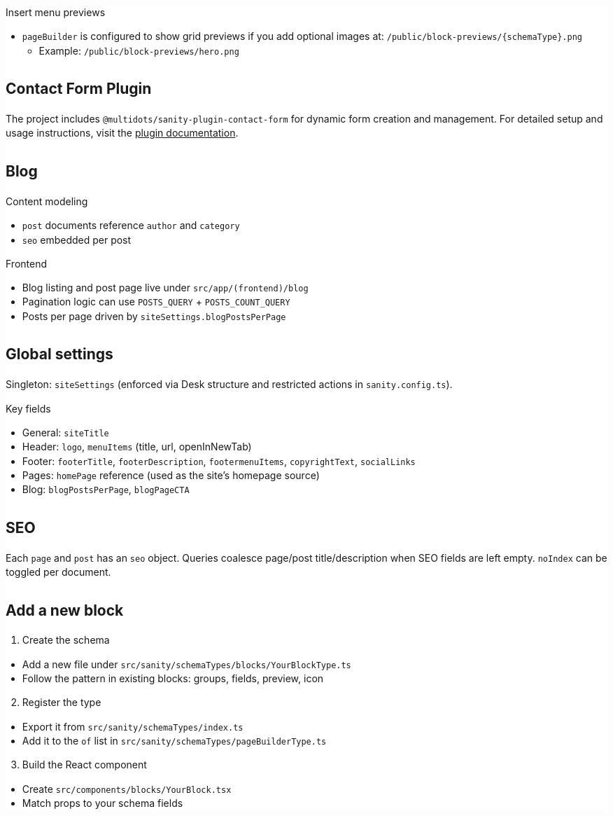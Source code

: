 Insert menu previews
- `pageBuilder` is configured to show grid previews if you add optional images at: `/public/block-previews/{schemaType}.png`
  - Example: `/public/block-previews/hero.png`

## Contact Form Plugin

The project includes `@multidots/sanity-plugin-contact-form` for dynamic form creation and management. For detailed setup and usage instructions, visit the [plugin documentation](https://www.npmjs.com/package/@multidots/sanity-plugin-contact-form).

## Blog

Content modeling
- `post` documents reference `author` and `category`
- `seo` embedded per post

Frontend
- Blog listing and post page live under `src/app/(frontend)/blog`
- Pagination logic can use `POSTS_QUERY` + `POSTS_COUNT_QUERY`
- Posts per page driven by `siteSettings.blogPostsPerPage`

## Global settings

Singleton: `siteSettings` (enforced via Desk structure and restricted actions in `sanity.config.ts`).

Key fields
- General: `siteTitle`
- Header: `logo`, `menuItems` (title, url, openInNewTab)
- Footer: `footerTitle`, `footerDescription`, `footermenuItems`, `copyrightText`, `socialLinks`
- Pages: `homePage` reference (used as the site’s homepage source)
- Blog: `blogPostsPerPage`, `blogPageCTA`

## SEO

Each `page` and `post` has an `seo` object. Queries coalesce page/post title/description when SEO fields are left empty. `noIndex` can be toggled per document.

## Add a new block

1) Create the schema
- Add a new file under `src/sanity/schemaTypes/blocks/YourBlockType.ts`
- Follow the pattern in existing blocks: groups, fields, preview, icon

2) Register the type
- Export it from `src/sanity/schemaTypes/index.ts`
- Add it to the `of` list in `src/sanity/schemaTypes/pageBuilderType.ts`

3) Build the React component
- Create `src/components/blocks/YourBlock.tsx`
- Match props to your schema fields
